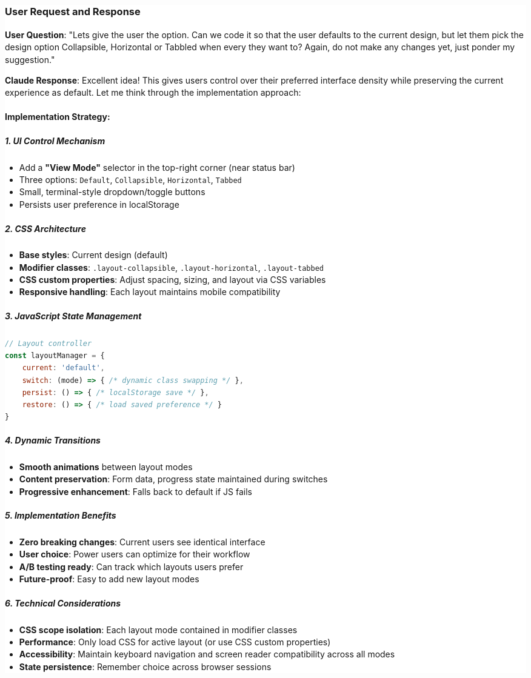 ### User Request and Response

**User Question**: 
"Lets give the user the option. Can we code it so that the user defaults to the current design, but let them pick the design option Collapsible, Horizontal or Tabbled when every they want to? Again, do not make any changes yet, just ponder my suggestion."

**Claude Response**:
Excellent idea! This gives users control over their preferred interface density while preserving the current experience as default. Let me think through the implementation approach:

#### Implementation Strategy:

##### 1. UI Control Mechanism
- Add a **"View Mode"** selector in the top-right corner (near status bar)
- Three options: `Default`, `Collapsible`, `Horizontal`, `Tabbed`
- Small, terminal-style dropdown/toggle buttons
- Persists user preference in localStorage

##### 2. CSS Architecture
- **Base styles**: Current design (default)
- **Modifier classes**: `.layout-collapsible`, `.layout-horizontal`, `.layout-tabbed`
- **CSS custom properties**: Adjust spacing, sizing, and layout via CSS variables
- **Responsive handling**: Each layout maintains mobile compatibility

##### 3. JavaScript State Management
```javascript
// Layout controller
const layoutManager = {
    current: 'default',
    switch: (mode) => { /* dynamic class swapping */ },
    persist: () => { /* localStorage save */ },
    restore: () => { /* load saved preference */ }
}
```

##### 4. Dynamic Transitions
- **Smooth animations** between layout modes
- **Content preservation**: Form data, progress state maintained during switches
- **Progressive enhancement**: Falls back to default if JS fails

##### 5. Implementation Benefits
- **Zero breaking changes**: Current users see identical interface
- **User choice**: Power users can optimize for their workflow
- **A/B testing ready**: Can track which layouts users prefer
- **Future-proof**: Easy to add new layout modes

##### 6. Technical Considerations
- **CSS scope isolation**: Each layout mode contained in modifier classes
- **Performance**: Only load CSS for active layout (or use CSS custom properties)
- **Accessibility**: Maintain keyboard navigation and screen reader compatibility across all modes
- **State persistence**: Remember choice across browser sessions
